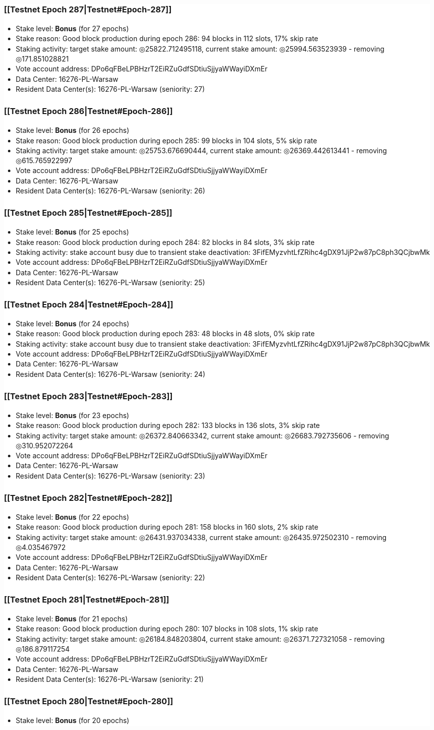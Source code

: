 ### [[Testnet Epoch 287|Testnet#Epoch-287]]
* Stake level: **Bonus** (for 27 epochs)
* Stake reason: Good block production during epoch 286: 94 blocks in 112 slots, 17% skip rate
* Staking activity: target stake amount: ◎25822.712495118, current stake amount: ◎25994.563523939 - removing ◎171.851028821
* Vote account address: DPo6qFBeLPBHzrT2EiRZuGdfSDtiuSjjyaWWayiDXmEr
* Data Center: 16276-PL-Warsaw
* Resident Data Center(s): 16276-PL-Warsaw (seniority: 27)
### [[Testnet Epoch 286|Testnet#Epoch-286]]
* Stake level: **Bonus** (for 26 epochs)
* Stake reason: Good block production during epoch 285: 99 blocks in 104 slots, 5% skip rate
* Staking activity: target stake amount: ◎25753.676690444, current stake amount: ◎26369.442613441 - removing ◎615.765922997
* Vote account address: DPo6qFBeLPBHzrT2EiRZuGdfSDtiuSjjyaWWayiDXmEr
* Data Center: 16276-PL-Warsaw
* Resident Data Center(s): 16276-PL-Warsaw (seniority: 26)
### [[Testnet Epoch 285|Testnet#Epoch-285]]
* Stake level: **Bonus** (for 25 epochs)
* Stake reason: Good block production during epoch 284: 82 blocks in 84 slots, 3% skip rate
* Staking activity: stake account busy due to transient stake deactivation: 3FifEMyzvhtLfZRihc4gDX91JjP2w87pC8ph3QCjbwMk
* Vote account address: DPo6qFBeLPBHzrT2EiRZuGdfSDtiuSjjyaWWayiDXmEr
* Data Center: 16276-PL-Warsaw
* Resident Data Center(s): 16276-PL-Warsaw (seniority: 25)
### [[Testnet Epoch 284|Testnet#Epoch-284]]
* Stake level: **Bonus** (for 24 epochs)
* Stake reason: Good block production during epoch 283: 48 blocks in 48 slots, 0% skip rate
* Staking activity: stake account busy due to transient stake deactivation: 3FifEMyzvhtLfZRihc4gDX91JjP2w87pC8ph3QCjbwMk
* Vote account address: DPo6qFBeLPBHzrT2EiRZuGdfSDtiuSjjyaWWayiDXmEr
* Data Center: 16276-PL-Warsaw
* Resident Data Center(s): 16276-PL-Warsaw (seniority: 24)
### [[Testnet Epoch 283|Testnet#Epoch-283]]
* Stake level: **Bonus** (for 23 epochs)
* Stake reason: Good block production during epoch 282: 133 blocks in 136 slots, 3% skip rate
* Staking activity: target stake amount: ◎26372.840663342, current stake amount: ◎26683.792735606 - removing ◎310.952072264
* Vote account address: DPo6qFBeLPBHzrT2EiRZuGdfSDtiuSjjyaWWayiDXmEr
* Data Center: 16276-PL-Warsaw
* Resident Data Center(s): 16276-PL-Warsaw (seniority: 23)
### [[Testnet Epoch 282|Testnet#Epoch-282]]
* Stake level: **Bonus** (for 22 epochs)
* Stake reason: Good block production during epoch 281: 158 blocks in 160 slots, 2% skip rate
* Staking activity: target stake amount: ◎26431.937034338, current stake amount: ◎26435.972502310 - removing ◎4.035467972
* Vote account address: DPo6qFBeLPBHzrT2EiRZuGdfSDtiuSjjyaWWayiDXmEr
* Data Center: 16276-PL-Warsaw
* Resident Data Center(s): 16276-PL-Warsaw (seniority: 22)
### [[Testnet Epoch 281|Testnet#Epoch-281]]
* Stake level: **Bonus** (for 21 epochs)
* Stake reason: Good block production during epoch 280: 107 blocks in 108 slots, 1% skip rate
* Staking activity: target stake amount: ◎26184.848203804, current stake amount: ◎26371.727321058 - removing ◎186.879117254
* Vote account address: DPo6qFBeLPBHzrT2EiRZuGdfSDtiuSjjyaWWayiDXmEr
* Data Center: 16276-PL-Warsaw
* Resident Data Center(s): 16276-PL-Warsaw (seniority: 21)
### [[Testnet Epoch 280|Testnet#Epoch-280]]
* Stake level: **Bonus** (for 20 epochs)